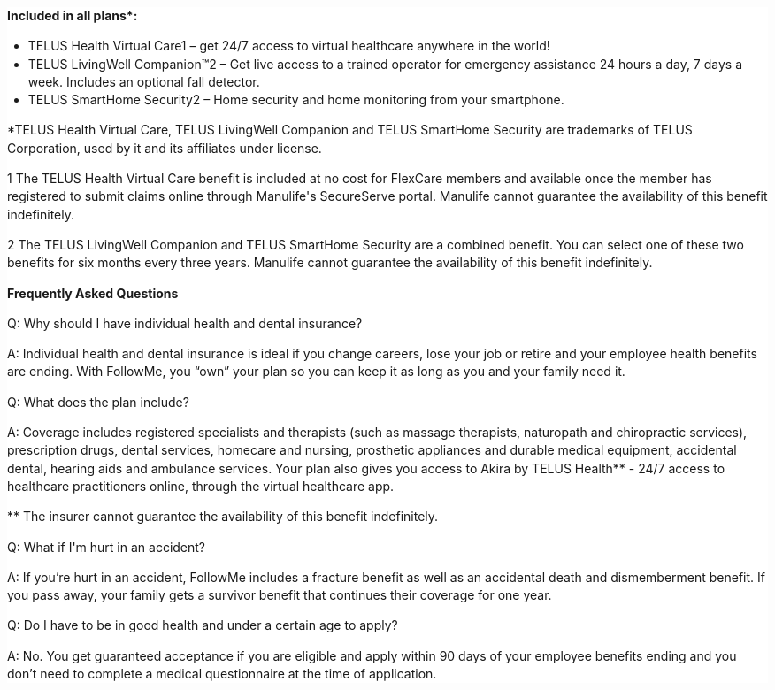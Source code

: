**Included in all plans\*:**

- TELUS Health Virtual Care1 – get 24/7 access to virtual healthcare anywhere in the world!
- TELUS LivingWell Companion™2 – Get live access to a trained operator for emergency assistance 24 hours a day, 7 days a week. Includes an optional fall detector.
- TELUS SmartHome Security2 – Home security and home monitoring from your smartphone.

\*TELUS Health Virtual Care, TELUS LivingWell Companion and TELUS SmartHome Security are trademarks of TELUS Corporation, used by it and its affiliates under license.

1 The TELUS Health Virtual Care benefit is included at no cost for FlexCare members and available once the member has registered to submit claims online through Manulife's SecureServe portal. Manulife cannot guarantee the availability of this benefit indefinitely.

2 The TELUS LivingWell Companion and TELUS SmartHome Security are a combined benefit. You can select one of these two benefits for six months every three years. Manulife cannot guarantee the availability of this benefit indefinitely.

**Frequently Asked Questions**

Q: Why should I have individual health and dental insurance?

A: Individual health and dental insurance is ideal if you change careers, lose your job or retire and your employee health benefits are ending. With FollowMe, you “own” your plan so you can keep it as long as you and your family need it.

Q: What does the plan include?

A: Coverage includes registered specialists and therapists (such as massage therapists, naturopath and chiropractic services), prescription drugs, dental services, homecare and nursing, prosthetic appliances and durable medical equipment, accidental dental, hearing aids and ambulance services. Your plan also gives you access to Akira by TELUS Health\*\* - 24/7 access to healthcare practitioners online, through the virtual healthcare app.

\*\* The insurer cannot guarantee the availability of this benefit indefinitely.

Q: What if I'm hurt in an accident?

A: If you’re hurt in an accident, FollowMe includes a fracture benefit as well as an accidental death and dismemberment benefit. If you pass away, your family gets a survivor benefit that continues their coverage for one year.

Q: Do I have to be in good health and under a certain age to apply?

A: No. You get guaranteed acceptance if you are eligible and apply within 90 days of your employee benefits ending and you don’t need to complete a medical questionnaire at the time of application.
